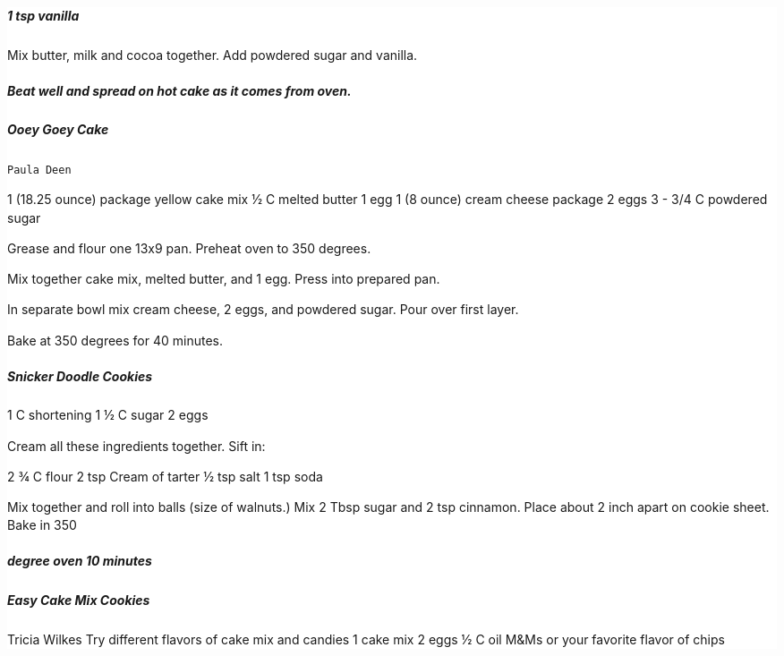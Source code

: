 ##### 1 tsp vanilla

Mix butter, milk and cocoa together. Add powdered sugar and vanilla.

##### Beat well and spread on hot cake as it comes from oven.


##### Ooey Goey Cake

```
Paula Deen
```
1 (18.25 ounce) package yellow cake mix
½ C melted butter
1 egg
1 (8 ounce) cream cheese package
2 eggs
3 - 3/4 C powdered sugar

Grease and flour one 13x9 pan. Preheat oven to 350 degrees.

Mix together cake mix, melted butter, and 1 egg. Press into prepared
pan.

In separate bowl mix cream cheese, 2 eggs, and powdered sugar.
Pour over first layer.

Bake at 350 degrees for 40 minutes.


##### Snicker Doodle Cookies

1 C shortening
1 ½ C sugar
2 eggs

Cream all these ingredients together. Sift in:

2 ¾ C flour
2 tsp Cream of tarter
½ tsp salt
1 tsp soda

Mix together and roll into balls (size of walnuts.) Mix 2 Tbsp sugar and
2 tsp cinnamon. Place about 2 inch apart on cookie sheet. Bake in 350

##### degree oven 10 minutes

##### Easy Cake Mix Cookies

Tricia Wilkes
Try different flavors of cake mix and candies
1 cake mix
2 eggs
½ C oil
M&Ms or your favorite flavor of chips
